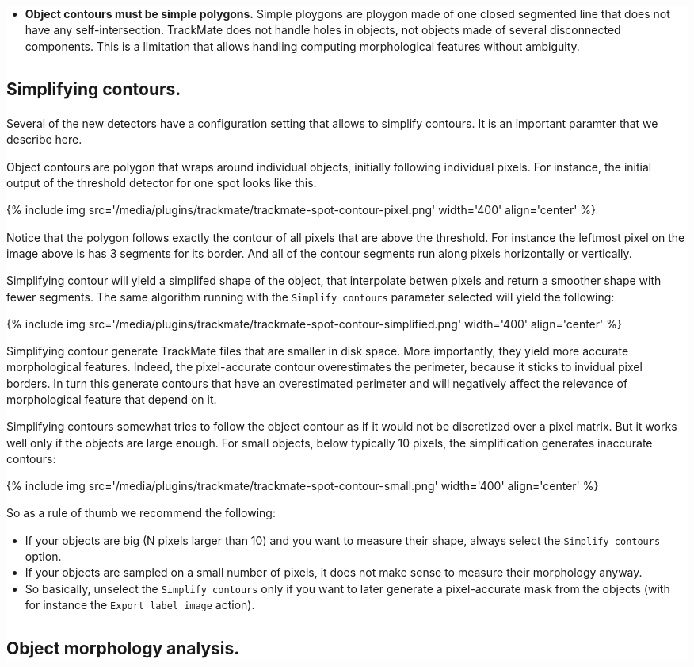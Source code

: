 - **Object contours must be simple polygons.**
Simple ploygons are ploygon made of one closed segmented line that does not have any self-intersection. 
TrackMate does not handle holes in objects, not objects made of several disconnected components.
This is a limitation that allows handling computing morphological features without ambiguity.


## Simplifying contours.

Several of the new detectors have a configuration setting that allows to simplify contours. 
It is an important paramter that we describe here.

Object contours are polygon that wraps around individual objects, initially following individual pixels.
For instance, the initial output of the threshold detector for one spot looks like this:

{% include img src='/media/plugins/trackmate/trackmate-spot-contour-pixel.png' width='400'  align='center'  %}

Notice that the polygon follows exactly the contour of all pixels that are above the threshold.
For instance the leftmost pixel on the image above is has 3 segments for its border.
And all of the contour segments run along pixels horizontally or vertically.

Simplifying contour will yield a simplifed shape of the object, that interpolate betwen pixels and return a smoother shape with fewer segments. 
The same algorithm running with the `Simplify contours` parameter selected will yield the following:

{% include img src='/media/plugins/trackmate/trackmate-spot-contour-simplified.png' width='400' align='center'  %}

Simplifying contour generate TrackMate files that are smaller in disk space.
More importantly, they yield more accurate morphological features.
Indeed, the pixel-accurate contour overestimates the perimeter, because it sticks to invidual pixel borders.
In turn this generate contours that have an overestimated perimeter and will negatively affect the relevance of morphological feature that depend on it.

Simplifying contours somewhat tries to follow the object contour as if it would not be discretized over a pixel matrix.
But it works well only if the objects are large enough.
For small objects, below typically 10 pixels, the simplification generates inaccurate contours:

{% include img src='/media/plugins/trackmate/trackmate-spot-contour-small.png' width='400' align='center' %}

So as a rule of thumb we recommend the following:

- If your objects are big (N pixels larger than 10) and you want to measure their shape, always select the `Simplify contours` option.
- If your objects are sampled on a small number of pixels, it does not make sense to measure their morphology anyway. 
- So basically, unselect the `Simplify contours` only if you want to later generate a pixel-accurate mask from the objects (with for instance the `Export label image` action).

## Object morphology analysis.
